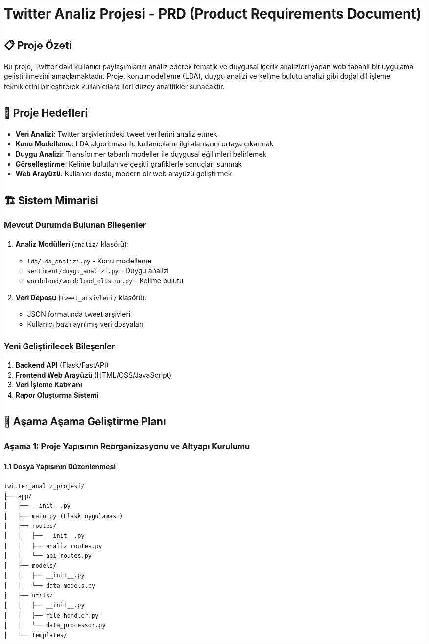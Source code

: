 # Twitter Analiz Projesi - PRD (Product Requirements Document)

## 📋 Proje Özeti

Bu proje, Twitter'daki kullanıcı paylaşımlarını analiz ederek tematik ve duygusal içerik analizleri yapan web tabanlı bir uygulama geliştirilmesini amaçlamaktadır. Proje, konu modelleme (LDA), duygu analizi ve kelime bulutu analizi gibi doğal dil işleme tekniklerini birleştirerek kullanıcılara ileri düzey analitikler sunacaktır.

## 🎯 Proje Hedefleri

- **Veri Analizi**: Twitter arşivlerindeki tweet verilerini analiz etmek
- **Konu Modelleme**: LDA algoritması ile kullanıcıların ilgi alanlarını ortaya çıkarmak
- **Duygu Analizi**: Transformer tabanlı modeller ile duygusal eğilimleri belirlemek
- **Görselleştirme**: Kelime bulutları ve çeşitli grafiklerle sonuçları sunmak
- **Web Arayüzü**: Kullanıcı dostu, modern bir web arayüzü geliştirmek

## 🏗️ Sistem Mimarisi

### Mevcut Durumda Bulunan Bileşenler

1. **Analiz Modülleri** (`analiz/` klasörü):
   - `lda/lda_analizi.py` - Konu modelleme
   - `sentiment/duygu_analizi.py` - Duygu analizi
   - `wordcloud/wordcloud_olustur.py` - Kelime bulutu

2. **Veri Deposu** (`tweet_arsivleri/` klasörü):
   - JSON formatında tweet arşivleri
   - Kullanıcı bazlı ayrılmış veri dosyaları

### Yeni Geliştirilecek Bileşenler

1. **Backend API** (Flask/FastAPI)
2. **Frontend Web Arayüzü** (HTML/CSS/JavaScript)
3. **Veri İşleme Katmanı**
4. **Rapor Oluşturma Sistemi**

## 📑 Aşama Aşama Geliştirme Planı

### Aşama 1: Proje Yapısının Reorganizasyonu ve Altyapı Kurulumu

#### 1.1 Dosya Yapısının Düzenlenmesi
```
twitter_analiz_projesi/
├── app/
│   ├── __init__.py
│   ├── main.py (Flask uygulaması)
│   ├── routes/
│   │   ├── __init__.py
│   │   ├── analiz_routes.py
│   │   └── api_routes.py
│   ├── models/
│   │   ├── __init__.py
│   │   └── data_models.py
│   ├── utils/
│   │   ├── __init__.py
│   │   ├── file_handler.py
│   │   └── data_processor.py
│   └── templates/
```